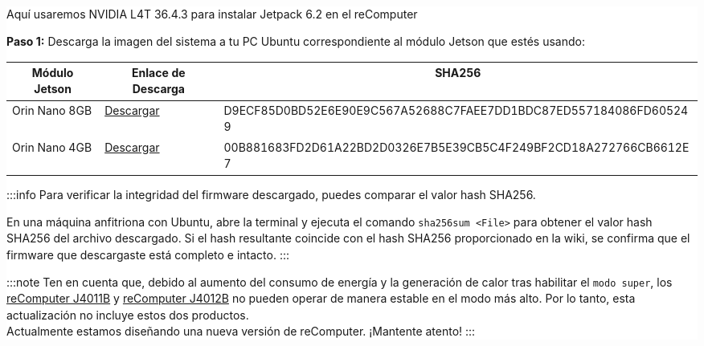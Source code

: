 Aquí usaremos NVIDIA L4T 36.4.3 para instalar Jetpack 6.2 en el reComputer

**Paso 1:** Descarga la imagen del sistema a tu PC Ubuntu correspondiente al módulo Jetson que estés usando:

<div class="table-center">
<table style={{textAlign: 'center'}}>
  <thead>
    <tr>
      <th>Módulo Jetson</th>
      <th>Enlace de Descarga</th>
      <th>SHA256</th>
    </tr>
  </thead>
  <tbody>
    <tr>
      <td>Orin Nano 8GB</td>
      <td>
        <a href="https://seeedstudio88-my.sharepoint.com/:u:/g/personal/youjiang_yu_seeedstudio88_onmicrosoft_com/Ea8wqK7OE0VGtclEw1J0FIYB8I6qJEH_n1facfwl9AlhkQ?e=UoHjcf" target="_blank" rel="noopener noreferrer">Descargar</a>
      </td>
      <td> D9ECF85D0BD52E6E90E9C567A52688C7FAEE7DD1BDC87ED557184086FD605249 </td>
    </tr>
    <tr>
      <td>Orin Nano 4GB</td>
      <td>
        <a href="https://seeedstudio88-my.sharepoint.com/:u:/g/personal/youjiang_yu_seeedstudio88_onmicrosoft_com/EYuzr4pFfZ5Lp2WIqG_tZ7ABIYU9A0KuFl1nAs9FiGmZBQ?e=WALXR5" target="_blank" rel="noopener noreferrer">Descargar</a>
      </td>
      <td> 00B881683FD2D61A22BD2D0326E7B5E39CB5C4F249BF2CD18A272766CB6612E7 </td>
    </tr>
  </tbody>
</table>
</div>

:::info
Para verificar la integridad del firmware descargado, puedes comparar el valor hash SHA256.

En una máquina anfitriona con Ubuntu, abre la terminal y ejecuta el comando `sha256sum <File>` para obtener el valor hash SHA256 del archivo descargado. Si el hash resultante coincide con el hash SHA256 proporcionado en la wiki, se confirma que el firmware que descargaste está completo e intacto.
:::

:::note
Ten en cuenta que, debido al aumento del consumo de energía y la generación de calor tras habilitar el `modo super`, los [reComputer J4011B](https://www.seeedstudio.com/reComputer-J4011B-p-6407.html) y [reComputer J4012B](https://www.seeedstudio.com/reComputer-J4012B-p-6406.html) no pueden operar de manera estable en el modo más alto. Por lo tanto, esta actualización no incluye estos dos productos.  
Actualmente estamos diseñando una nueva versión de reComputer. ¡Mantente atento!
:::
